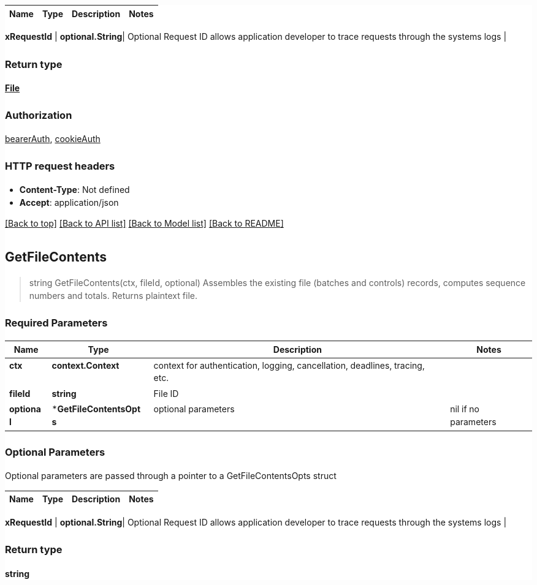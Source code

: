 
Name | Type | Description  | Notes
------------- | ------------- | ------------- | -------------

 **xRequestId** | **optional.String**| Optional Request ID allows application developer to trace requests through the systems logs | 

### Return type

[**File**](File.md)

### Authorization

[bearerAuth](../README.md#bearerAuth), [cookieAuth](../README.md#cookieAuth)

### HTTP request headers

- **Content-Type**: Not defined
- **Accept**: application/json

[[Back to top]](#) [[Back to API list]](../README.md#documentation-for-api-endpoints)
[[Back to Model list]](../README.md#documentation-for-models)
[[Back to README]](../README.md)


## GetFileContents

> string GetFileContents(ctx, fileId, optional)
Assembles the existing file (batches and controls) records, computes sequence numbers and totals. Returns plaintext file.

### Required Parameters


Name | Type | Description  | Notes
------------- | ------------- | ------------- | -------------
**ctx** | **context.Context** | context for authentication, logging, cancellation, deadlines, tracing, etc.
**fileId** | **string**| File ID | 
 **optional** | ***GetFileContentsOpts** | optional parameters | nil if no parameters

### Optional Parameters

Optional parameters are passed through a pointer to a GetFileContentsOpts struct


Name | Type | Description  | Notes
------------- | ------------- | ------------- | -------------

 **xRequestId** | **optional.String**| Optional Request ID allows application developer to trace requests through the systems logs | 

### Return type

**string**
